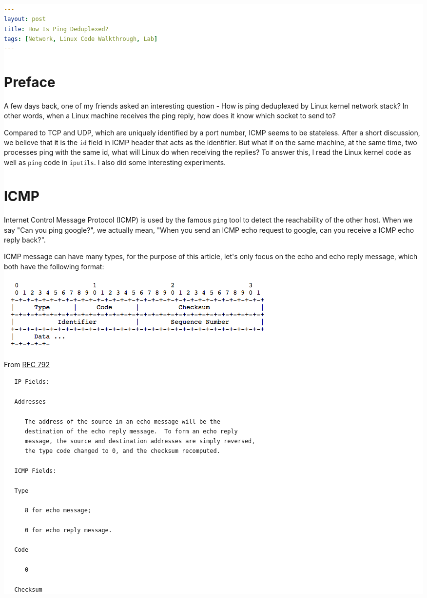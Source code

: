 ```yaml
---
layout: post
title: How Is Ping Deduplexed?
tags: [Network, Linux Code Walkthrough, Lab]
---
```


# Preface
A few days back, one of my friends asked an interesting question - How is ping
deduplexed by Linux kernel network stack? In other words, when a Linux machine
receives the ping reply, how does it know which socket to send to?

Compared to TCP and UDP, which are uniquely identified by a port number, ICMP
seems to be stateless. After a short discussion, we believe that it is the `id`
field in ICMP header that acts as the identifier. But what if on the same
machine, at the same time, two processes ping with the same id, what will Linux
do when receiving the replies? To answer this, I read the Linux kernel code as
well as `ping` code in `iputils`. I also did some interesting experiments.

# ICMP
Internet Control Message Protocol (ICMP) is used by the famous `ping` tool to
detect the reachability of the other host. When we say "Can you ping google?",
we actually mean, "When you send an ICMP echo request to google, can you receive
a ICMP echo reply back?".

ICMP message can have many types, for the purpose of this article, let's only
focus on the echo and echo reply message, which both have the following format:

![ICMP Echo or Echo Reply Message](/assets/img/icmp_echo_message.png)

From [RFC 792](https://tools.ietf.org/html/rfc792)
```
   IP Fields:

   Addresses

      The address of the source in an echo message will be the
      destination of the echo reply message.  To form an echo reply
      message, the source and destination addresses are simply reversed,
      the type code changed to 0, and the checksum recomputed.

   ICMP Fields:

   Type

      8 for echo message;

      0 for echo reply message.

   Code

      0

   Checksum
```